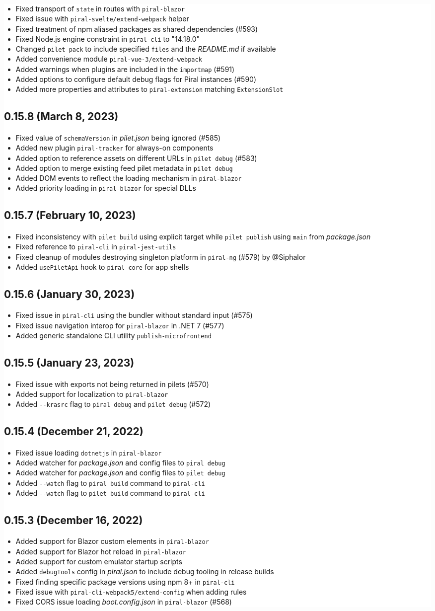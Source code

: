 - Fixed transport of `state` in routes with `piral-blazor`
- Fixed issue with `piral-svelte/extend-webpack` helper
- Fixed treatment of npm aliased packages as shared dependencies (#593)
- Fixed Node.js engine constraint in `piral-cli` to "14.18.0"
- Changed `pilet pack` to include specified `files` and the *README.md* if available
- Added convenience module `piral-vue-3/extend-webpack`
- Added warnings when plugins are included in the `importmap` (#591)
- Added options to configure default debug flags for Piral instances (#590)
- Added more properties and attributes to `piral-extension` matching `ExtensionSlot`

## 0.15.8 (March 8, 2023)

- Fixed value of `schemaVersion` in *pilet.json* being ignored (#585)
- Added new plugin `piral-tracker` for always-on components
- Added option to reference assets on different URLs in `pilet debug` (#583)
- Added option to merge existing feed pilet metadata in `pilet debug`
- Added DOM events to reflect the loading mechanism in `piral-blazor`
- Added priority loading in `piral-blazor` for special DLLs

## 0.15.7 (February 10, 2023)

- Fixed inconsistency with `pilet build` using explicit target while `pilet publish` using `main` from *package.json*
- Fixed reference to `piral-cli` in `piral-jest-utils`
- Fixed cleanup of modules destroying singleton platform in `piral-ng` (#579) by @Siphalor
- Added `usePiletApi` hook to `piral-core` for app shells

## 0.15.6 (January 30, 2023)

- Fixed issue in `piral-cli` using the bundler without standard input (#575)
- Fixed issue navigation interop for `piral-blazor` in .NET 7 (#577)
- Added generic standalone CLI utility `publish-microfrontend`

## 0.15.5 (January 23, 2023)

- Fixed issue with exports not being returned in pilets (#570)
- Added support for localization to `piral-blazor`
- Added `--krasrc` flag to `piral debug` and `pilet debug` (#572)

## 0.15.4 (December 21, 2022)

- Fixed issue loading `dotnetjs` in `piral-blazor`
- Added watcher for *package.json* and config files to `piral debug`
- Added watcher for *package.json* and config files to `pilet debug`
- Added `--watch` flag to `piral build` command to `piral-cli`
- Added `--watch` flag to `pilet build` command to `piral-cli`

## 0.15.3 (December 16, 2022)

- Added support for Blazor custom elements in `piral-blazor`
- Added support for Blazor hot reload in `piral-blazor`
- Added support for custom emulator startup scripts
- Added `debugTools` config in *piral.json* to include debug tooling in release builds
- Fixed finding specific package versions using npm 8+ in `piral-cli`
- Fixed issue with `piral-cli-webpack5/extend-config` when adding rules
- Fixed CORS issue loading *boot.config.json* in `piral-blazor` (#568)
